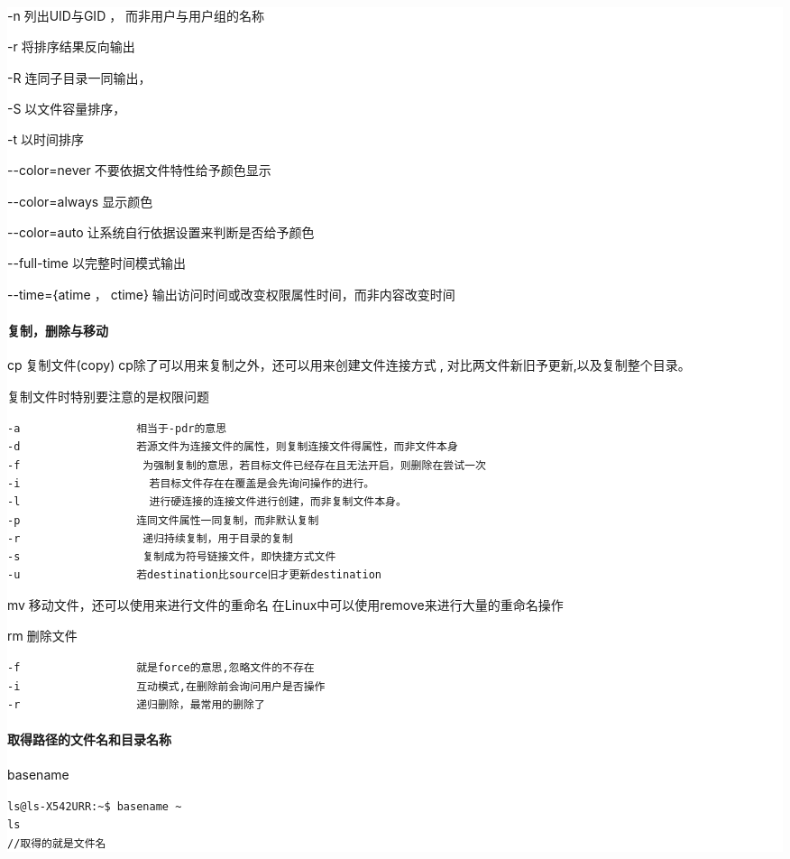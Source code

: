 -n             列出UID与GID ， 而非用户与用户组的名称

-r              将排序结果反向输出

-R              连同子目录一同输出，

-S              以文件容量排序，

-t               以时间排序

--color=never        不要依据文件特性给予颜色显示

--color=always       显示颜色

--color=auto            让系统自行依据设置来判断是否给予颜色

--full-time                 以完整时间模式输出

--time={atime ， ctime}    输出访问时间或改变权限属性时间，而非内容改变时间



#### 复制，删除与移动

cp                   复制文件(copy)   cp除了可以用来复制之外，还可以用来创建文件连接方式 , 对比两文件新旧予更新,以及复制整个目录。

复制文件时特别要注意的是权限问题

```
-a                  相当于-pdr的意思
-d                  若源文件为连接文件的属性，则复制连接文件得属性，而非文件本身
-f                   为强制复制的意思，若目标文件已经存在且无法开启，则删除在尝试一次
-i                    若目标文件存在在覆盖是会先询问操作的进行。
-l                    进行硬连接的连接文件进行创建，而非复制文件本身。
-p                  连同文件属性一同复制，而非默认复制
-r                   递归持续复制，用于目录的复制
-s                   复制成为符号链接文件，即快捷方式文件
-u                  若destination比source旧才更新destination
```

mv                 移动文件，还可以使用来进行文件的重命名     在Linux中可以使用remove来进行大量的重命名操作

rm                 删除文件

```
-f                  就是force的意思,忽略文件的不存在
-i                  互动模式,在删除前会询问用户是否操作
-r                  递归删除，最常用的删除了
```



#### 取得路径的文件名和目录名称

basename

```
ls@ls-X542URR:~$ basename ~
ls
//取得的就是文件名
```
